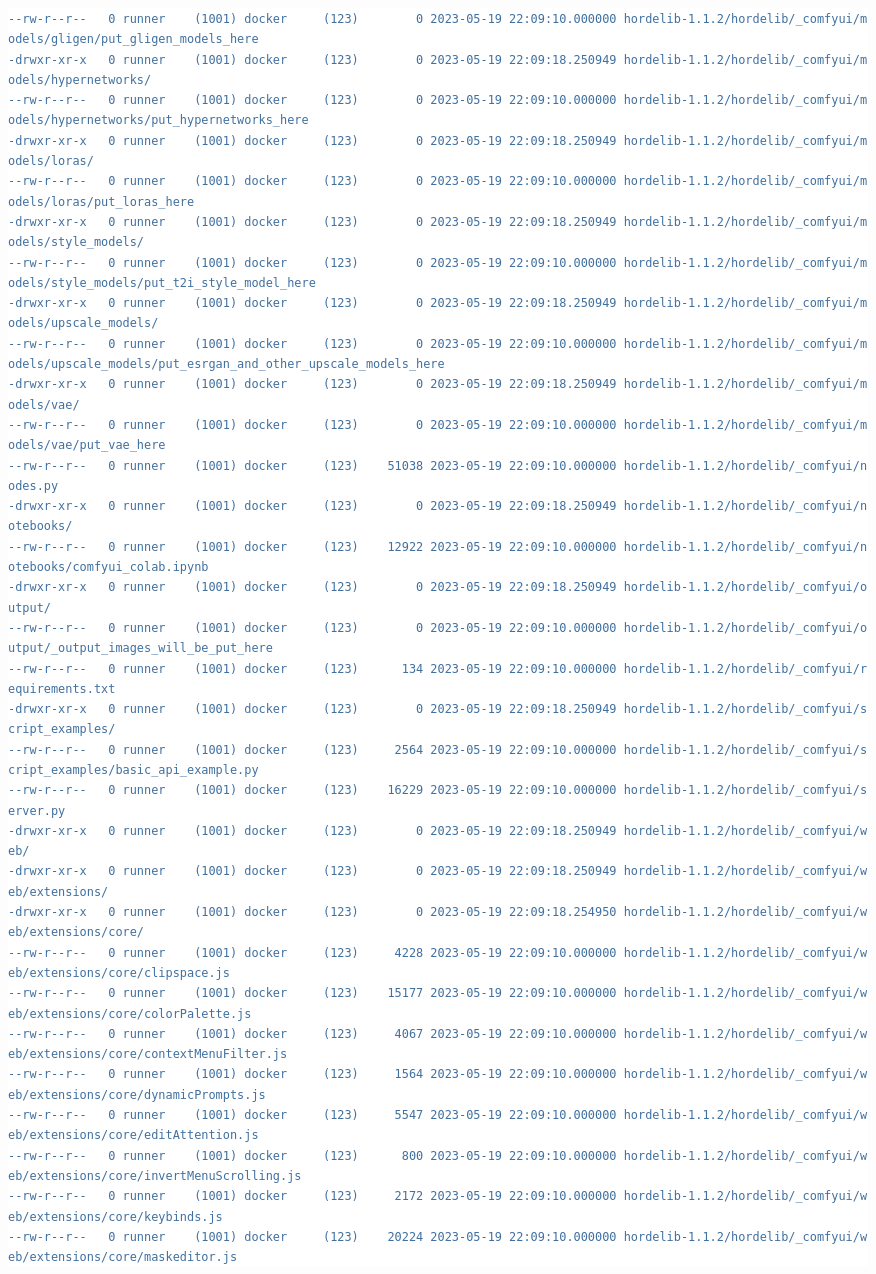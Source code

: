 ```diff
--rw-r--r--   0 runner    (1001) docker     (123)        0 2023-05-19 22:09:10.000000 hordelib-1.1.2/hordelib/_comfyui/models/gligen/put_gligen_models_here
-drwxr-xr-x   0 runner    (1001) docker     (123)        0 2023-05-19 22:09:18.250949 hordelib-1.1.2/hordelib/_comfyui/models/hypernetworks/
--rw-r--r--   0 runner    (1001) docker     (123)        0 2023-05-19 22:09:10.000000 hordelib-1.1.2/hordelib/_comfyui/models/hypernetworks/put_hypernetworks_here
-drwxr-xr-x   0 runner    (1001) docker     (123)        0 2023-05-19 22:09:18.250949 hordelib-1.1.2/hordelib/_comfyui/models/loras/
--rw-r--r--   0 runner    (1001) docker     (123)        0 2023-05-19 22:09:10.000000 hordelib-1.1.2/hordelib/_comfyui/models/loras/put_loras_here
-drwxr-xr-x   0 runner    (1001) docker     (123)        0 2023-05-19 22:09:18.250949 hordelib-1.1.2/hordelib/_comfyui/models/style_models/
--rw-r--r--   0 runner    (1001) docker     (123)        0 2023-05-19 22:09:10.000000 hordelib-1.1.2/hordelib/_comfyui/models/style_models/put_t2i_style_model_here
-drwxr-xr-x   0 runner    (1001) docker     (123)        0 2023-05-19 22:09:18.250949 hordelib-1.1.2/hordelib/_comfyui/models/upscale_models/
--rw-r--r--   0 runner    (1001) docker     (123)        0 2023-05-19 22:09:10.000000 hordelib-1.1.2/hordelib/_comfyui/models/upscale_models/put_esrgan_and_other_upscale_models_here
-drwxr-xr-x   0 runner    (1001) docker     (123)        0 2023-05-19 22:09:18.250949 hordelib-1.1.2/hordelib/_comfyui/models/vae/
--rw-r--r--   0 runner    (1001) docker     (123)        0 2023-05-19 22:09:10.000000 hordelib-1.1.2/hordelib/_comfyui/models/vae/put_vae_here
--rw-r--r--   0 runner    (1001) docker     (123)    51038 2023-05-19 22:09:10.000000 hordelib-1.1.2/hordelib/_comfyui/nodes.py
-drwxr-xr-x   0 runner    (1001) docker     (123)        0 2023-05-19 22:09:18.250949 hordelib-1.1.2/hordelib/_comfyui/notebooks/
--rw-r--r--   0 runner    (1001) docker     (123)    12922 2023-05-19 22:09:10.000000 hordelib-1.1.2/hordelib/_comfyui/notebooks/comfyui_colab.ipynb
-drwxr-xr-x   0 runner    (1001) docker     (123)        0 2023-05-19 22:09:18.250949 hordelib-1.1.2/hordelib/_comfyui/output/
--rw-r--r--   0 runner    (1001) docker     (123)        0 2023-05-19 22:09:10.000000 hordelib-1.1.2/hordelib/_comfyui/output/_output_images_will_be_put_here
--rw-r--r--   0 runner    (1001) docker     (123)      134 2023-05-19 22:09:10.000000 hordelib-1.1.2/hordelib/_comfyui/requirements.txt
-drwxr-xr-x   0 runner    (1001) docker     (123)        0 2023-05-19 22:09:18.250949 hordelib-1.1.2/hordelib/_comfyui/script_examples/
--rw-r--r--   0 runner    (1001) docker     (123)     2564 2023-05-19 22:09:10.000000 hordelib-1.1.2/hordelib/_comfyui/script_examples/basic_api_example.py
--rw-r--r--   0 runner    (1001) docker     (123)    16229 2023-05-19 22:09:10.000000 hordelib-1.1.2/hordelib/_comfyui/server.py
-drwxr-xr-x   0 runner    (1001) docker     (123)        0 2023-05-19 22:09:18.250949 hordelib-1.1.2/hordelib/_comfyui/web/
-drwxr-xr-x   0 runner    (1001) docker     (123)        0 2023-05-19 22:09:18.250949 hordelib-1.1.2/hordelib/_comfyui/web/extensions/
-drwxr-xr-x   0 runner    (1001) docker     (123)        0 2023-05-19 22:09:18.254950 hordelib-1.1.2/hordelib/_comfyui/web/extensions/core/
--rw-r--r--   0 runner    (1001) docker     (123)     4228 2023-05-19 22:09:10.000000 hordelib-1.1.2/hordelib/_comfyui/web/extensions/core/clipspace.js
--rw-r--r--   0 runner    (1001) docker     (123)    15177 2023-05-19 22:09:10.000000 hordelib-1.1.2/hordelib/_comfyui/web/extensions/core/colorPalette.js
--rw-r--r--   0 runner    (1001) docker     (123)     4067 2023-05-19 22:09:10.000000 hordelib-1.1.2/hordelib/_comfyui/web/extensions/core/contextMenuFilter.js
--rw-r--r--   0 runner    (1001) docker     (123)     1564 2023-05-19 22:09:10.000000 hordelib-1.1.2/hordelib/_comfyui/web/extensions/core/dynamicPrompts.js
--rw-r--r--   0 runner    (1001) docker     (123)     5547 2023-05-19 22:09:10.000000 hordelib-1.1.2/hordelib/_comfyui/web/extensions/core/editAttention.js
--rw-r--r--   0 runner    (1001) docker     (123)      800 2023-05-19 22:09:10.000000 hordelib-1.1.2/hordelib/_comfyui/web/extensions/core/invertMenuScrolling.js
--rw-r--r--   0 runner    (1001) docker     (123)     2172 2023-05-19 22:09:10.000000 hordelib-1.1.2/hordelib/_comfyui/web/extensions/core/keybinds.js
--rw-r--r--   0 runner    (1001) docker     (123)    20224 2023-05-19 22:09:10.000000 hordelib-1.1.2/hordelib/_comfyui/web/extensions/core/maskeditor.js
```